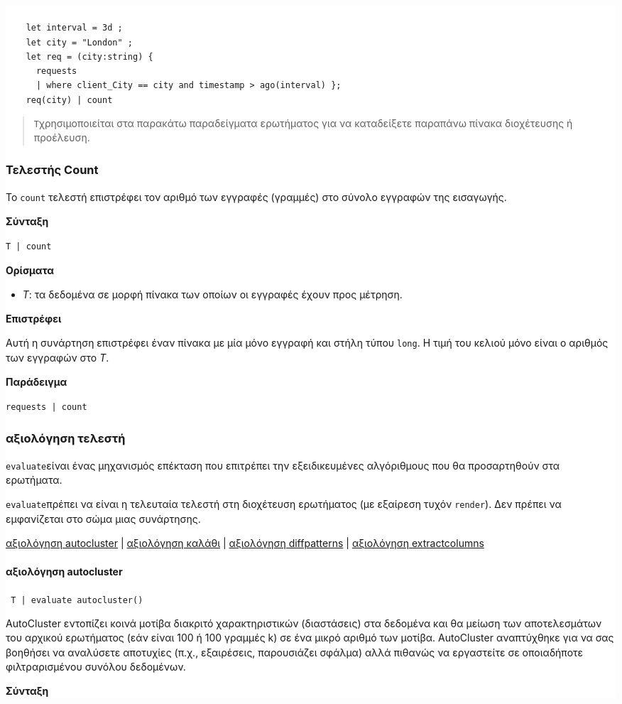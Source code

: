 ```AIQL

    let interval = 3d ;
    let city = "London" ;
    let req = (city:string) {
      requests
      | where client_City == city and timestamp > ago(interval) };
    req(city) | count
```

> `T`χρησιμοποιείται στα παρακάτω παραδείγματα ερωτήματος για να καταδείξετε παραπάνω πίνακα διοχέτευσης ή προέλευση.
> 

### <a name="count-operator"></a>Τελεστής Count

Το `count` τελεστή επιστρέφει τον αριθμό των εγγραφές (γραμμές) στο σύνολο εγγραφών της εισαγωγής.

**Σύνταξη**

    T | count

**Ορίσματα**

* *T*: τα δεδομένα σε μορφή πίνακα των οποίων οι εγγραφές έχουν προς μέτρηση.

**Επιστρέφει**

Αυτή η συνάρτηση επιστρέφει έναν πίνακα με μία μόνο εγγραφή και στήλη τύπου `long`. Η τιμή του κελιού μόνο είναι ο αριθμός των εγγραφών στο *T*. 

**Παράδειγμα**

```AIQL
requests | count
```

### <a name="evaluate-operator"></a>αξιολόγηση τελεστή

`evaluate`είναι ένας μηχανισμός επέκταση που επιτρέπει την εξειδικευμένες αλγόριθμους που θα προσαρτηθούν στα ερωτήματα.

`evaluate`πρέπει να είναι η τελευταία τελεστή στη διοχέτευση ερωτήματος (με εξαίρεση τυχόν `render`). Δεν πρέπει να εμφανίζεται στο σώμα μιας συνάρτησης.

[αξιολόγηση autocluster](#evaluate-autocluster) | [αξιολόγηση καλάθι](#evaluate-basket) | [αξιολόγηση diffpatterns](#evaluate-diffpatterns) | [αξιολόγηση extractcolumns](#evaluate-extractcolumns)

#### <a name="evaluate-autocluster"></a>αξιολόγηση autocluster

     T | evaluate autocluster()

AutoCluster εντοπίζει κοινά μοτίβα διακριτό χαρακτηριστικών (διαστάσεις) στα δεδομένα και θα μείωση των αποτελεσμάτων του αρχικού ερωτήματος (εάν είναι 100 ή 100 γραμμές k) σε ένα μικρό αριθμό των μοτίβα. AutoCluster αναπτύχθηκε για να σας βοηθήσει να αναλύσετε αποτυχίες (π.χ., εξαιρέσεις, παρουσιάζει σφάλμα) αλλά πιθανώς να εργαστείτε σε οποιαδήποτε φιλτραρισμένου συνόλου δεδομένων. 

**Σύνταξη**
